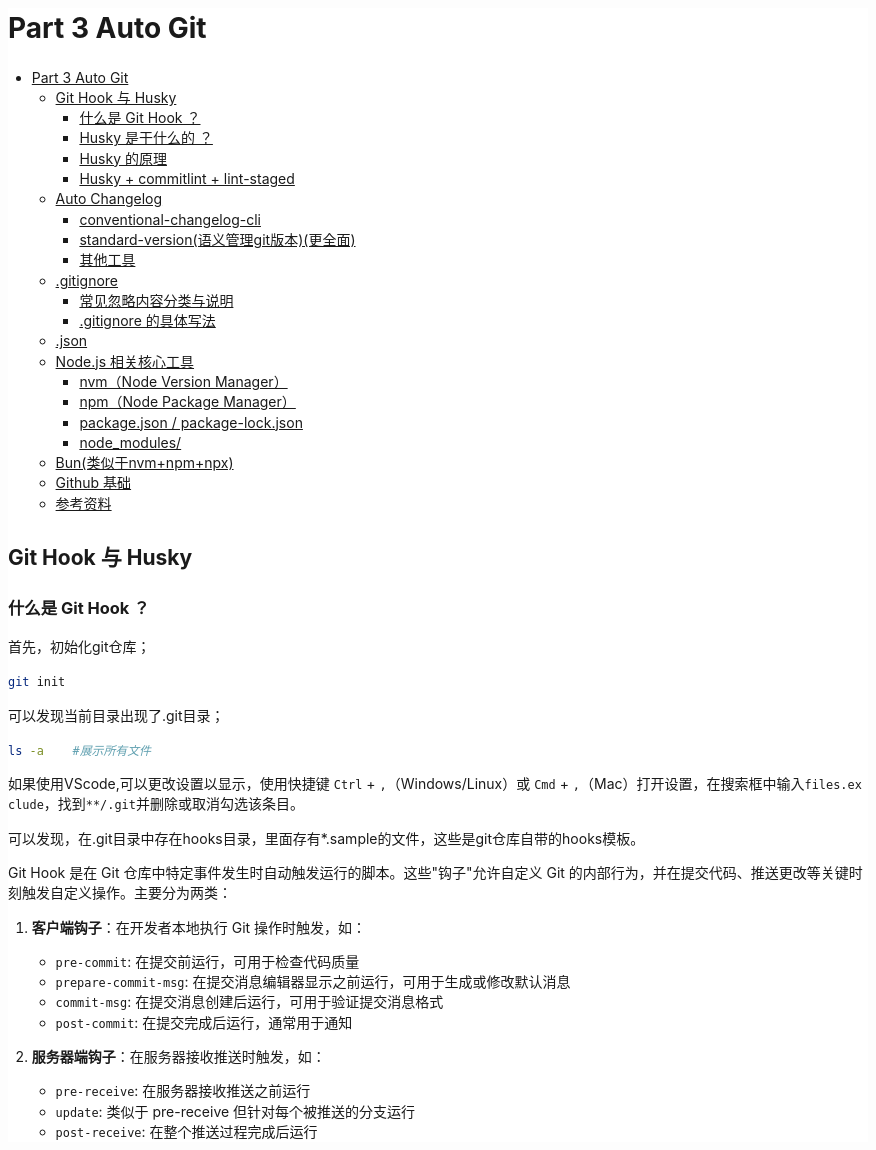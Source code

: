 # Part 3 Auto Git

- [Part 3 Auto Git](#part-3-auto-git)
  - [Git Hook 与 Husky](#git-hook-与-husky)
    - [什么是 Git Hook ？](#什么是-git-hook-)
    - [Husky 是干什么的 ？](#husky-是干什么的-)
    - [Husky 的原理](#husky-的原理)
    - [Husky + commitlint + lint-staged](#husky--commitlint--lint-staged)
  - [Auto Changelog](#auto-changelog)
    - [conventional-changelog-cli](#conventional-changelog-cli)
    - [standard-version(语义管理git版本)(更全面)](#standard-version语义管理git版本更全面)
    - [其他工具](#其他工具)
  - [.gitignore](#gitignore)
    - [常见忽略内容分类与说明](#常见忽略内容分类与说明)
    - [.gitignore 的具体写法](#gitignore-的具体写法)
  - [.json](#json)
  - [Node.js 相关核心工具](#nodejs-相关核心工具)
    - [nvm（Node Version Manager）](#nvmnode-version-manager)
    - [npm（Node Package Manager）](#npmnode-package-manager)
    - [package.json / package-lock.json](#packagejson--package-lockjson)
    - [node\_modules/](#node_modules)
  - [Bun(类似于nvm+npm+npx)](#bun类似于nvmnpmnpx)
  - [Github 基础](#github-基础)
  - [参考资料](#参考资料)

## Git Hook 与 Husky 

### 什么是 Git Hook ？

首先，初始化git仓库；
```Bash
git init
```
可以发现当前目录出现了.git目录；
```Bash
ls -a    #展示所有文件    
```
如果使用VScode,可以更改设置以显示，使用快捷键 `Ctrl` + `,`（Windows/Linux）或 `Cmd` + `,`（Mac）打开设置，在搜索框中输入`files.exclude`，找到`**/.git`并删除或取消勾选该条目。

可以发现，在.git目录中存在hooks目录，里面存有*.sample的文件，这些是git仓库自带的hooks模板。

Git Hook 是在 Git 仓库中特定事件发生时自动触发运行的脚本。这些"钩子"允许自定义 Git 的内部行为，并在提交代码、推送更改等关键时刻触发自定义操作。主要分为两类：
1. **客户端钩子**：在开发者本地执行 Git 操作时触发，如：
   - `pre-commit`: 在提交前运行，可用于检查代码质量
   - `prepare-commit-msg`: 在提交消息编辑器显示之前运行，可用于生成或修改默认消息
   - `commit-msg`: 在提交消息创建后运行，可用于验证提交消息格式
   - `post-commit`: 在提交完成后运行，通常用于通知

2. **服务器端钩子**：在服务器接收推送时触发，如：
   - `pre-receive`: 在服务器接收推送之前运行
   - `update`: 类似于 pre-receive 但针对每个被推送的分支运行
   - `post-receive`: 在整个推送过程完成后运行
